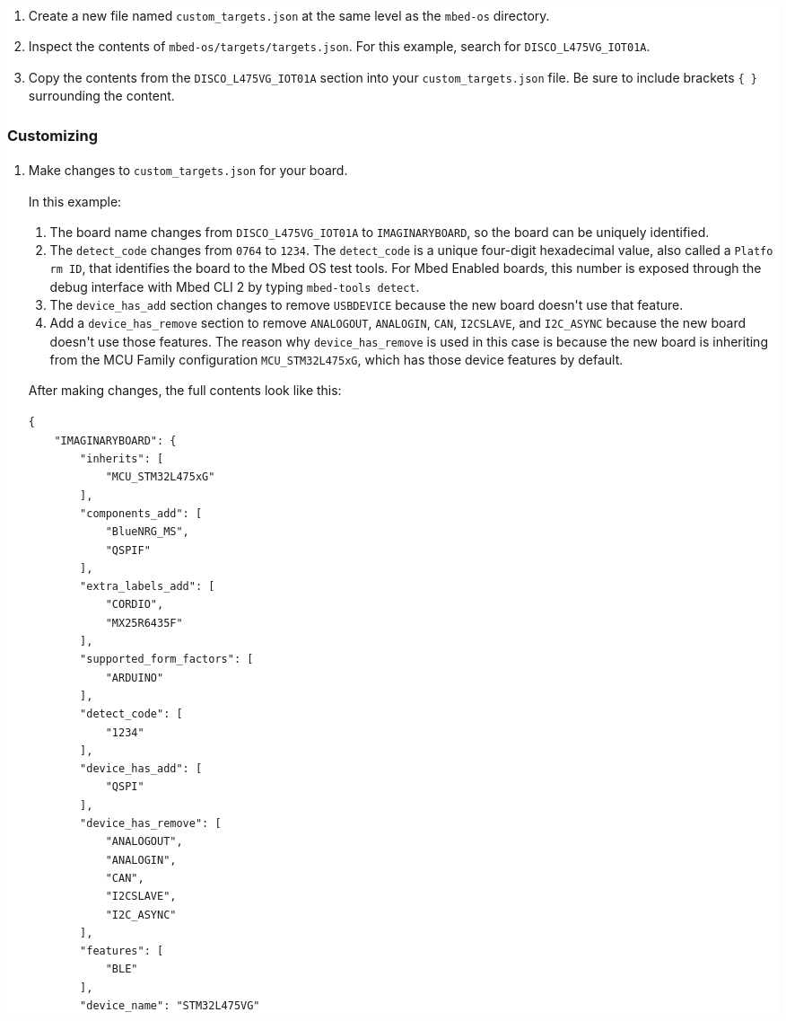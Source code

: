 1. Create a new file named `custom_targets.json` at the same level as the
   `mbed-os` directory.

1. Inspect the contents of `mbed-os/targets/targets.json`. For this example,
   search for `DISCO_L475VG_IOT01A`.

1. Copy the contents from the `DISCO_L475VG_IOT01A` section into your
   `custom_targets.json` file. Be sure to include brackets `{ }` surrounding
   the content.

### Customizing

1. Make changes to `custom_targets.json` for your board.

   In this example:

   1. The board name changes from `DISCO_L475VG_IOT01A` to `IMAGINARYBOARD`, so
      the board can be uniquely identified.
   1. The `detect_code` changes from `0764` to `1234`. The `detect_code` is a
      unique four-digit hexadecimal value, also called a `Platform ID`, that
      identifies the board to the Mbed OS test tools. For Mbed Enabled boards,
      this number is exposed through the debug interface with Mbed CLI 2 by
      typing `mbed-tools detect`.
   1. The `device_has_add` section changes to remove `USBDEVICE` because the
      new board doesn't use that feature.
   1. Add a `device_has_remove` section to remove `ANALOGOUT`, `ANALOGIN`,
      `CAN`, `I2CSLAVE`, and `I2C_ASYNC` because the new board doesn't use
      those features. The reason why `device_has_remove` is used in this case
      is because the new board is inheriting from the MCU Family configuration
      `MCU_STM32L475xG`, which has those device features by default.

   After making changes, the full contents look like this:

   ```
   {
       "IMAGINARYBOARD": {
           "inherits": [
               "MCU_STM32L475xG"
           ],
           "components_add": [
               "BlueNRG_MS",
               "QSPIF"
           ],
           "extra_labels_add": [
               "CORDIO",
               "MX25R6435F"
           ],
           "supported_form_factors": [
               "ARDUINO"
           ],
           "detect_code": [
               "1234"
           ],
           "device_has_add": [
               "QSPI"
           ],
           "device_has_remove": [
               "ANALOGOUT",
               "ANALOGIN",
               "CAN",
               "I2CSLAVE",
               "I2C_ASYNC"
           ],
           "features": [
               "BLE"
           ],
           "device_name": "STM32L475VG"
   ```